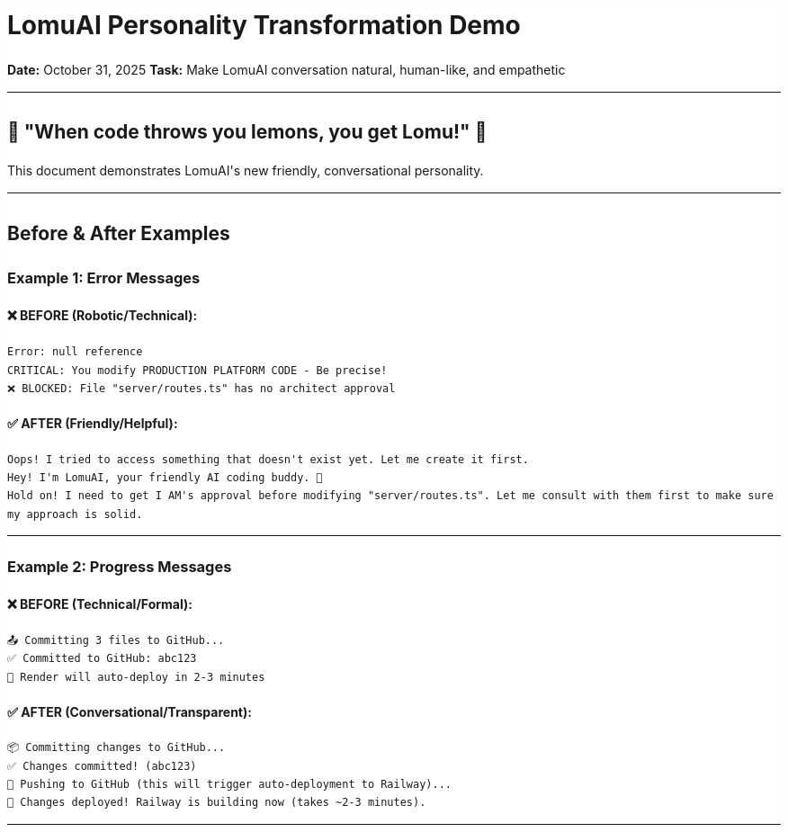 # LomuAI Personality Transformation Demo

**Date:** October 31, 2025
**Task:** Make LomuAI conversation natural, human-like, and empathetic

---

## 🍋 "When code throws you lemons, you get Lomu!" 🍋

This document demonstrates LomuAI's new friendly, conversational personality.

---

## Before & After Examples

### Example 1: Error Messages

#### ❌ BEFORE (Robotic/Technical):
```
Error: null reference
CRITICAL: You modify PRODUCTION PLATFORM CODE - Be precise!
❌ BLOCKED: File "server/routes.ts" has no architect approval
```

#### ✅ AFTER (Friendly/Helpful):
```
Oops! I tried to access something that doesn't exist yet. Let me create it first.
Hey! I'm LomuAI, your friendly AI coding buddy. 🍋
Hold on! I need to get I AM's approval before modifying "server/routes.ts". Let me consult with them first to make sure my approach is solid.
```

---

### Example 2: Progress Messages

#### ❌ BEFORE (Technical/Formal):
```
📤 Committing 3 files to GitHub...
✅ Committed to GitHub: abc123
🚀 Render will auto-deploy in 2-3 minutes
```

#### ✅ AFTER (Conversational/Transparent):
```
📦 Committing changes to GitHub...
✅ Changes committed! (abc123)
🚀 Pushing to GitHub (this will trigger auto-deployment to Railway)...
🎉 Changes deployed! Railway is building now (takes ~2-3 minutes).
```

---
